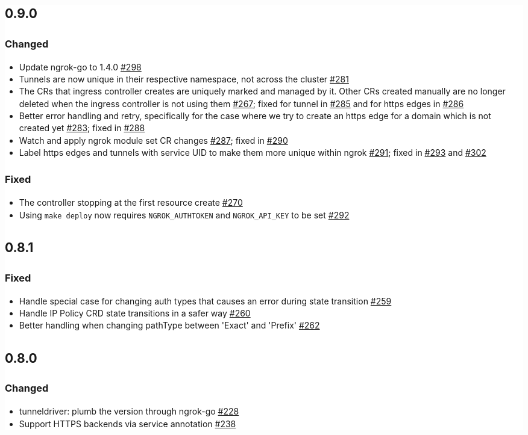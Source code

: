 ## 0.9.0

### Changed

- Update ngrok-go to 1.4.0 [#298](https://github.com/ngrok/kubernetes-ingress-controller/pull/298)
- Tunnels are now unique in their respective namespace, not across the cluster [#281](https://github.com/ngrok/kubernetes-ingress-controller/pull/281)
- The CRs that ingress controller creates are uniquely marked and managed by it. Other CRs created manually are no longer deleted when the ingress controller is not using them [#267](https://github.com/ngrok/kubernetes-ingress-controller/issues/267); fixed for tunnel in [#285](https://github.com/ngrok/kubernetes-ingress-controller/pull/285) and for https edges in [#286](https://github.com/ngrok/kubernetes-ingress-controller/pull/286)
- Better error handling and retry, specifically for the case where we try to create an https edge for a domain which is not created yet [#283](https://github.com/ngrok/kubernetes-ingress-controller/issues/283); fixed in [#288](https://github.com/ngrok/kubernetes-ingress-controller/pull/288)
- Watch and apply ngrok module set CR changes [#287](https://github.com/ngrok/kubernetes-ingress-controller/issues/287); fixed in [#290](https://github.com/ngrok/kubernetes-ingress-controller/pull/290)
- Label https edges and tunnels with service UID to make them more unique within ngrok [#291](https://github.com/ngrok/kubernetes-ingress-controller/issues/291); fixed in [#293](https://github.com/ngrok/kubernetes-ingress-controller/pull/293) and [#302](https://github.com/ngrok/kubernetes-ingress-controller/pull/302)

### Fixed

- The controller stopping at the first resource create [#270](https://github.com/ngrok/kubernetes-ingress-controller/pull/270)
- Using `make deploy` now requires `NGROK_AUTHTOKEN` and `NGROK_API_KEY` to be set [#292](https://github.com/ngrok/kubernetes-ingress-controller/pull/292)

## 0.8.1

### Fixed

- Handle special case for changing auth types that causes an error during state transition [#259](https://github.com/ngrok/kubernetes-ingress-controller/pull/259)
- Handle IP Policy CRD state transitions in a safer way [#260](https://github.com/ngrok/kubernetes-ingress-controller/pull/260)
- Better handling when changing pathType between 'Exact' and 'Prefix' [#262](https://github.com/ngrok/kubernetes-ingress-controller/pull/262)

## 0.8.0

### Changed

- tunneldriver: plumb the version through ngrok-go [#228](https://github.com/ngrok/kubernetes-ingress-controller/pull/228)
- Support HTTPS backends via service annotation [#238](https://github.com/ngrok/kubernetes-ingress-controller/pull/238)
